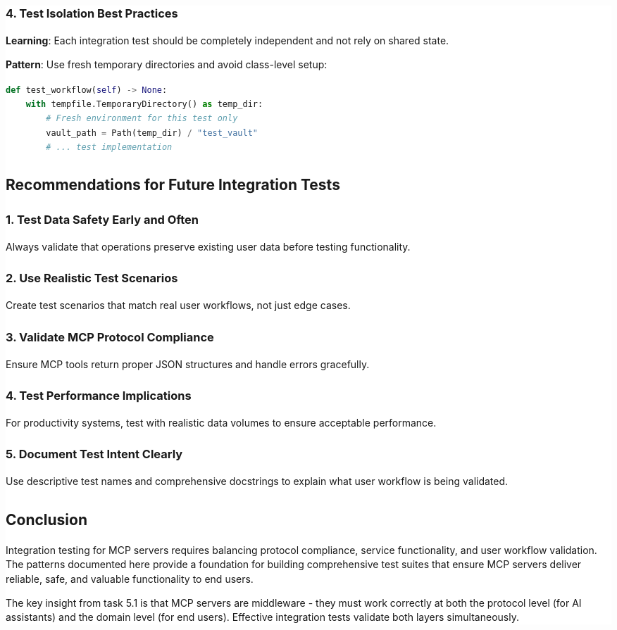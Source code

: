 ### 4. Test Isolation Best Practices

**Learning**: Each integration test should be completely independent and not rely on shared state.

**Pattern**: Use fresh temporary directories and avoid class-level setup:
```python
def test_workflow(self) -> None:
    with tempfile.TemporaryDirectory() as temp_dir:
        # Fresh environment for this test only
        vault_path = Path(temp_dir) / "test_vault"
        # ... test implementation
```

## Recommendations for Future Integration Tests

### 1. Test Data Safety Early and Often

Always validate that operations preserve existing user data before testing functionality.

### 2. Use Realistic Test Scenarios

Create test scenarios that match real user workflows, not just edge cases.

### 3. Validate MCP Protocol Compliance

Ensure MCP tools return proper JSON structures and handle errors gracefully.

### 4. Test Performance Implications

For productivity systems, test with realistic data volumes to ensure acceptable performance.

### 5. Document Test Intent Clearly

Use descriptive test names and comprehensive docstrings to explain what user workflow is being validated.

## Conclusion

Integration testing for MCP servers requires balancing protocol compliance, service functionality, and user workflow validation. The patterns documented here provide a foundation for building comprehensive test suites that ensure MCP servers deliver reliable, safe, and valuable functionality to end users.

The key insight from task 5.1 is that MCP servers are middleware - they must work correctly at both the protocol level (for AI assistants) and the domain level (for end users). Effective integration tests validate both layers simultaneously.
